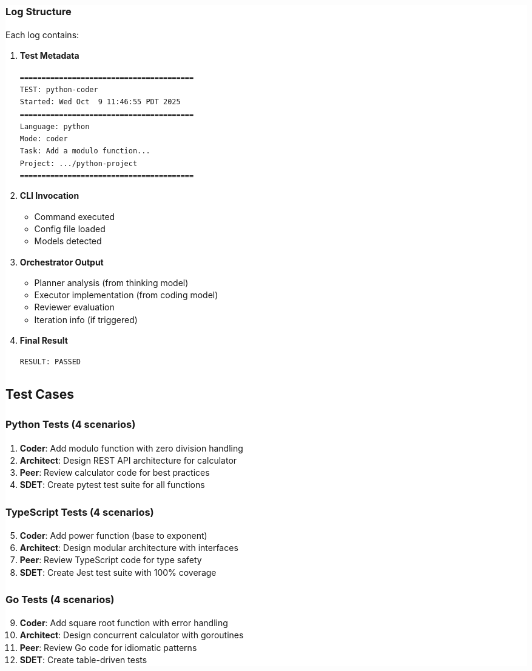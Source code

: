 ### Log Structure

Each log contains:

1. **Test Metadata**
   ```
   ========================================
   TEST: python-coder
   Started: Wed Oct  9 11:46:55 PDT 2025
   ========================================
   Language: python
   Mode: coder
   Task: Add a modulo function...
   Project: .../python-project
   ========================================
   ```

2. **CLI Invocation**
   - Command executed
   - Config file loaded
   - Models detected

3. **Orchestrator Output**
   - Planner analysis (from thinking model)
   - Executor implementation (from coding model)
   - Reviewer evaluation
   - Iteration info (if triggered)

4. **Final Result**
   ```
   RESULT: PASSED
   ```

## Test Cases

### Python Tests (4 scenarios)

1. **Coder**: Add modulo function with zero division handling
2. **Architect**: Design REST API architecture for calculator
3. **Peer**: Review calculator code for best practices
4. **SDET**: Create pytest test suite for all functions

### TypeScript Tests (4 scenarios)

5. **Coder**: Add power function (base to exponent)
6. **Architect**: Design modular architecture with interfaces
7. **Peer**: Review TypeScript code for type safety
8. **SDET**: Create Jest test suite with 100% coverage

### Go Tests (4 scenarios)

9. **Coder**: Add square root function with error handling
10. **Architect**: Design concurrent calculator with goroutines
11. **Peer**: Review Go code for idiomatic patterns
12. **SDET**: Create table-driven tests
